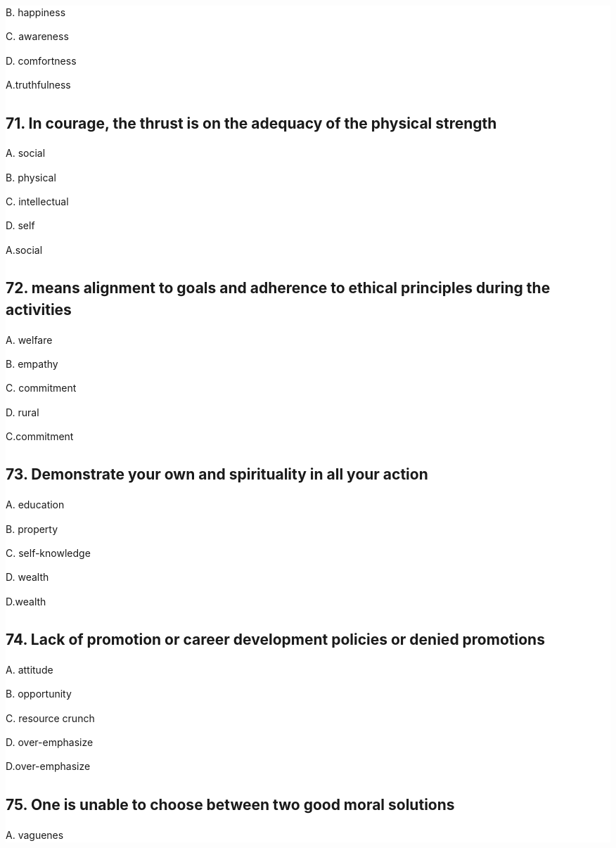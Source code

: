 B. happiness

C. awareness

D. comfortness

A.truthfulness
##
## **71. In           courage, the thrust is on the adequacy of the physical strength**
A. social

B. physical

C. intellectual

D. self

A.social
##
## **72.                    means alignment to goals and adherence to ethical principles during the activities**
A. welfare

B. empathy

C. commitment

D. rural

C.commitment
##
## **73. Demonstrate your own           and spirituality in all your action**
A. education

B. property

C. self-knowledge

D. wealth

D.wealth
##
## **74.               Lack of promotion or career development policies or denied promotions**
A. attitude

B. opportunity

C. resource crunch

D. over-emphasize

D.over-emphasize
##
## **75. One is unable to choose between two good moral solutions**           
A. vaguenes
